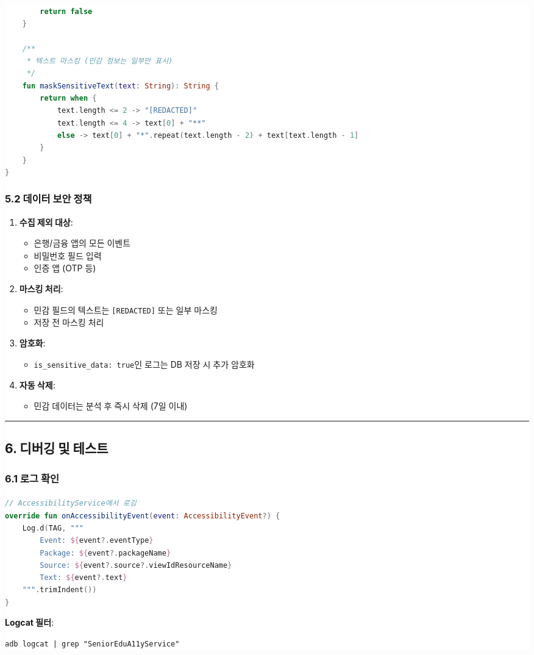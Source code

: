 ```kotlin
        return false
    }

    /**
     * 텍스트 마스킹 (민감 정보는 일부만 표시)
     */
    fun maskSensitiveText(text: String): String {
        return when {
            text.length <= 2 -> "[REDACTED]"
            text.length <= 4 -> text[0] + "**"
            else -> text[0] + "*".repeat(text.length - 2) + text[text.length - 1]
        }
    }
}
```

### 5.2 데이터 보안 정책

1. **수집 제외 대상**:
   - 은행/금융 앱의 모든 이벤트
   - 비밀번호 필드 입력
   - 인증 앱 (OTP 등)

2. **마스킹 처리**:
   - 민감 필드의 텍스트는 `[REDACTED]` 또는 일부 마스킹
   - 저장 전 마스킹 처리

3. **암호화**:
   - `is_sensitive_data: true`인 로그는 DB 저장 시 추가 암호화

4. **자동 삭제**:
   - 민감 데이터는 분석 후 즉시 삭제 (7일 이내)

---

## 6. 디버깅 및 테스트

### 6.1 로그 확인

```kotlin
// AccessibilityService에서 로깅
override fun onAccessibilityEvent(event: AccessibilityEvent?) {
    Log.d(TAG, """
        Event: ${event?.eventType}
        Package: ${event?.packageName}
        Source: ${event?.source?.viewIdResourceName}
        Text: ${event?.text}
    """.trimIndent())
}
```

**Logcat 필터**:
```
adb logcat | grep "SeniorEduA11yService"
```
